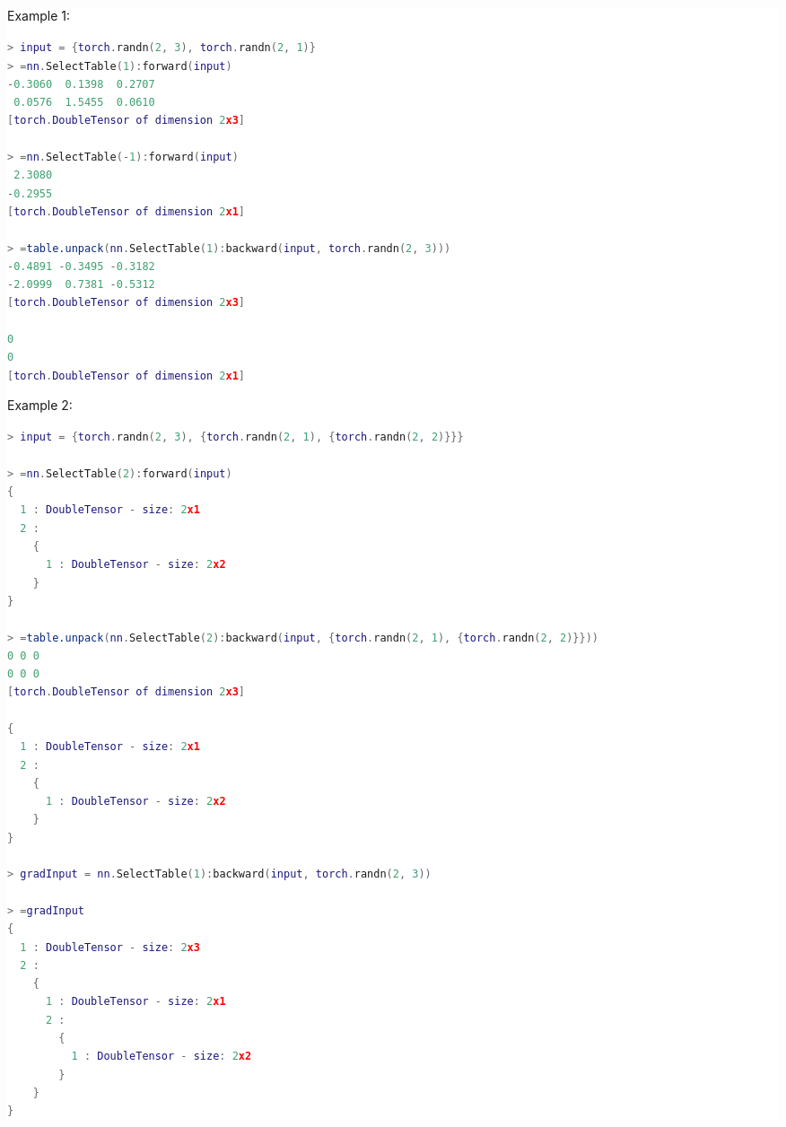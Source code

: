 Example 1:
```lua
> input = {torch.randn(2, 3), torch.randn(2, 1)}
> =nn.SelectTable(1):forward(input)
-0.3060  0.1398  0.2707
 0.0576  1.5455  0.0610
[torch.DoubleTensor of dimension 2x3]

> =nn.SelectTable(-1):forward(input)
 2.3080
-0.2955
[torch.DoubleTensor of dimension 2x1]

> =table.unpack(nn.SelectTable(1):backward(input, torch.randn(2, 3)))
-0.4891 -0.3495 -0.3182
-2.0999  0.7381 -0.5312
[torch.DoubleTensor of dimension 2x3]

0
0
[torch.DoubleTensor of dimension 2x1]

```

Example 2:
```lua
> input = {torch.randn(2, 3), {torch.randn(2, 1), {torch.randn(2, 2)}}}

> =nn.SelectTable(2):forward(input)
{
  1 : DoubleTensor - size: 2x1
  2 :
    {
      1 : DoubleTensor - size: 2x2
    }
}

> =table.unpack(nn.SelectTable(2):backward(input, {torch.randn(2, 1), {torch.randn(2, 2)}}))
0 0 0
0 0 0
[torch.DoubleTensor of dimension 2x3]

{
  1 : DoubleTensor - size: 2x1
  2 :
    {
      1 : DoubleTensor - size: 2x2
    }
}

> gradInput = nn.SelectTable(1):backward(input, torch.randn(2, 3))

> =gradInput
{
  1 : DoubleTensor - size: 2x3
  2 :
    {
      1 : DoubleTensor - size: 2x1
      2 :
        {
          1 : DoubleTensor - size: 2x2
        }
    }
}

```